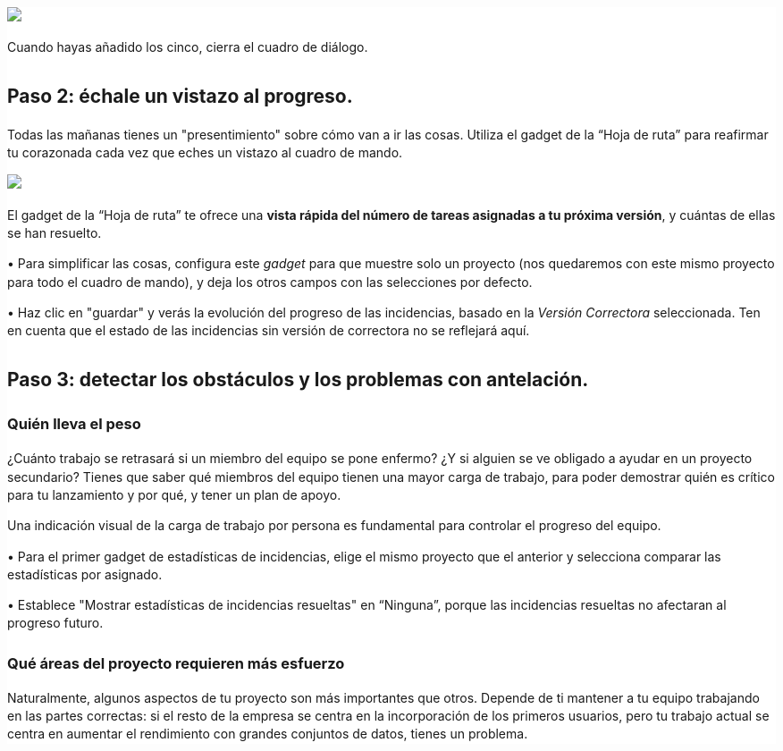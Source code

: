 <img style="width: 100%" src="/img/posts/2022-05-03-cinco-pasos-cuadro-de-mando-jira-software-add-gadget.png" />

Cuando hayas añadido los cinco, cierra el cuadro de diálogo.

## Paso 2: échale un vistazo al progreso.

Todas las mañanas tienes un "presentimiento" sobre cómo van a ir las cosas. Utiliza el gadget de la “Hoja de ruta” 
para reafirmar tu corazonada cada vez que eches un vistazo al cuadro de mando.

<img style="width: 100%" src="/img/posts/2022-05-03-cinco-pasos-cuadro-de-mando-jira-software-roadmap.png" />

El gadget de la “Hoja de ruta” te ofrece una **vista rápida del número de tareas asignadas a tu próxima versión**, y 
cuántas de ellas se han resuelto.

•	Para simplificar las cosas, configura este _gadget_ para que muestre solo un proyecto (nos quedaremos con este mismo 
proyecto para todo el cuadro de mando), y deja los otros campos con las selecciones por defecto.

•	Haz clic en "guardar" y verás la evolución del progreso de las incidencias, basado en la _Versión Correctora_ 
seleccionada. Ten en cuenta que el estado de las incidencias sin versión de correctora no se reflejará aquí.

## Paso 3: detectar los obstáculos y los problemas con antelación.
### Quién lleva el peso

¿Cuánto trabajo se retrasará si un miembro del equipo se pone enfermo? ¿Y si alguien se ve obligado a ayudar en un 
proyecto secundario? Tienes que saber qué miembros del equipo tienen una mayor carga de trabajo, para poder demostrar 
quién es crítico para tu lanzamiento y por qué, y tener un plan de apoyo.

Una indicación visual de la carga de trabajo por persona es fundamental para controlar el progreso del equipo.

•	Para el primer gadget de estadísticas de incidencias, elige el mismo proyecto que el anterior y selecciona 
comparar las estadísticas por asignado.

•	Establece "Mostrar estadísticas de incidencias resueltas" en “Ninguna”, porque las incidencias resueltas no 
afectaran al progreso futuro.

### Qué áreas del proyecto requieren más esfuerzo

Naturalmente, algunos aspectos de tu proyecto son más importantes que otros. Depende de ti mantener a tu equipo 
trabajando en las partes correctas: si el resto de la empresa se centra en la incorporación de los primeros usuarios, 
pero tu trabajo actual se centra en aumentar el rendimiento con grandes conjuntos de datos, tienes un problema.
